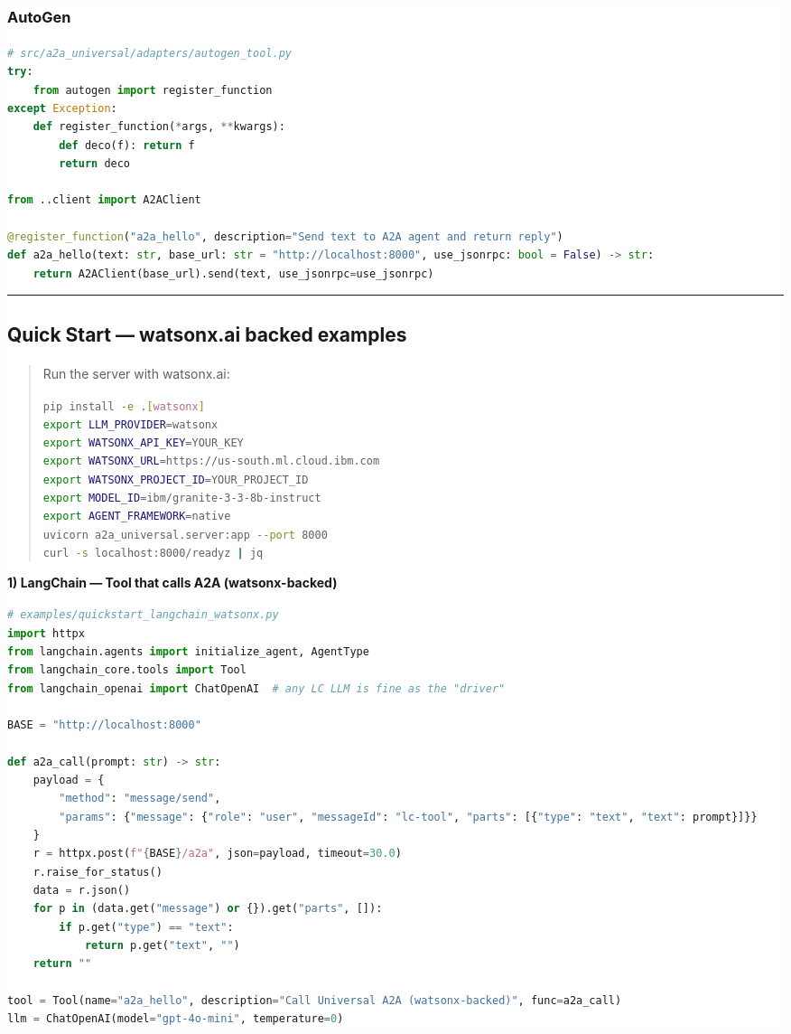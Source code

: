 
### AutoGen

```python
# src/a2a_universal/adapters/autogen_tool.py
try:
    from autogen import register_function
except Exception:
    def register_function(*args, **kwargs):
        def deco(f): return f
        return deco

from ..client import A2AClient

@register_function("a2a_hello", description="Send text to A2A agent and return reply")
def a2a_hello(text: str, base_url: str = "http://localhost:8000", use_jsonrpc: bool = False) -> str:
    return A2AClient(base_url).send(text, use_jsonrpc=use_jsonrpc)
```

---

## Quick Start — watsonx.ai backed examples

> Run the server with watsonx.ai:
>
> ```bash
> pip install -e .[watsonx]
> export LLM_PROVIDER=watsonx
> export WATSONX_API_KEY=YOUR_KEY
> export WATSONX_URL=https://us-south.ml.cloud.ibm.com
> export WATSONX_PROJECT_ID=YOUR_PROJECT_ID
> export MODEL_ID=ibm/granite-3-3-8b-instruct
> export AGENT_FRAMEWORK=native
> uvicorn a2a_universal.server:app --port 8000
> curl -s localhost:8000/readyz | jq
> ```

**1) LangChain — Tool that calls A2A (watsonx-backed)**

```python
# examples/quickstart_langchain_watsonx.py
import httpx
from langchain.agents import initialize_agent, AgentType
from langchain_core.tools import Tool
from langchain_openai import ChatOpenAI  # any LC LLM is fine as the "driver"

BASE = "http://localhost:8000"

def a2a_call(prompt: str) -> str:
    payload = {
        "method": "message/send",
        "params": {"message": {"role": "user", "messageId": "lc-tool", "parts": [{"type": "text", "text": prompt}]}}
    }
    r = httpx.post(f"{BASE}/a2a", json=payload, timeout=30.0)
    r.raise_for_status()
    data = r.json()
    for p in (data.get("message") or {}).get("parts", []):
        if p.get("type") == "text":
            return p.get("text", "")
    return ""

tool = Tool(name="a2a_hello", description="Call Universal A2A (watsonx-backed)", func=a2a_call)
llm = ChatOpenAI(model="gpt-4o-mini", temperature=0)
```